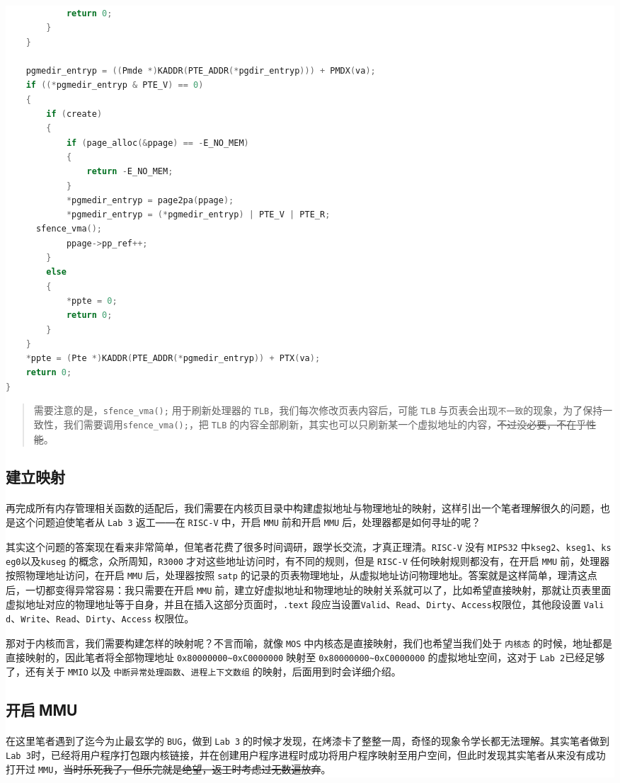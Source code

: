 ```c
			return 0;
		}
	}

	pgmedir_entryp = ((Pmde *)KADDR(PTE_ADDR(*pgdir_entryp))) + PMDX(va);
	if ((*pgmedir_entryp & PTE_V) == 0)
	{
		if (create)
		{
			if (page_alloc(&ppage) == -E_NO_MEM)
			{
				return -E_NO_MEM;
			}
			*pgmedir_entryp = page2pa(ppage);
			*pgmedir_entryp = (*pgmedir_entryp) | PTE_V | PTE_R;
      sfence_vma();
			ppage->pp_ref++;
		}
		else
		{
			*ppte = 0;
			return 0;
		}
	}
	*ppte = (Pte *)KADDR(PTE_ADDR(*pgmedir_entryp)) + PTX(va);
	return 0;
}
```

> 需要注意的是，`sfence_vma();` 用于刷新处理器的 `TLB`，我们每次修改页表内容后，可能 `TLB` 与页表会出现`不一致`的现象，为了保持一致性，我们需要调用`sfence_vma();`，把 `TLB` 的内容全部刷新，其实也可以只刷新某一个虚拟地址的内容，~~不过没必要，不在乎性能~~。

## 建立映射

再完成所有内存管理相关函数的适配后，我们需要在内核页目录中构建虚拟地址与物理地址的映射，这样引出一个笔者理解很久的问题，也是这个问题迫使笔者从 `Lab 3` 返工——在 `RISC-V` 中，开启 `MMU`  前和开启 `MMU` 后，处理器都是如何寻址的呢？

其实这个问题的答案现在看来非常简单，但笔者花费了很多时间调研，跟学长交流，才真正理清。`RISC-V` 没有 `MIPS32` 中`kseg2`、`kseg1`、`kseg0`以及`kuseg` 的概念，众所周知，`R3000` 才对这些地址访问时，有不同的规则，但是 `RISC-V` 任何映射规则都没有，在开启 `MMU` 前，处理器按照物理地址访问，在开启 `MMU` 后，处理器按照 `satp` 的记录的页表物理地址，从虚拟地址访问物理地址。答案就是这样简单，理清这点后，一切都变得异常容易：我只需要在开启 `MMU` 前，建立好虚拟地址和物理地址的映射关系就可以了，比如希望直接映射，那就让页表里面虚拟地址对应的物理地址等于自身，并且在插入这部分页面时，`.text` 段应当设置`Valid`、`Read`、`Dirty`、`Access`权限位，其他段设置 `Valid`、`Write`、`Read`、`Dirty`、`Access` 权限位。

那对于内核而言，我们需要构建怎样的映射呢？不言而喻，就像 `MOS` 中内核态是直接映射，我们也希望当我们处于 `内核态` 的时候，地址都是直接映射的，因此笔者将全部物理地址 `0x80000000~0xC0000000` 映射至 `0x80000000~0xC0000000` 的虚拟地址空间，这对于 `Lab 2`已经足够了，还有关于 `MMIO` 以及 `中断异常处理函数`、`进程上下文数组` 的映射，后面用到时会详细介绍。

## 开启 MMU

在这里笔者遇到了迄今为止最玄学的 `BUG`，做到 `Lab 3` 的时候才发现，在烤漆卡了整整一周，奇怪的现象令学长都无法理解。其实笔者做到 `Lab 3`时，已经将用户程序打包跟内核链接，并在创建用户程序进程时成功将用户程序映射至用户空间，但此时发现其实笔者从来没有成功打开过 `MMU`，~~当时乐死我了，但乐完就是绝望，返工时考虑过无数遍放弃~~。
